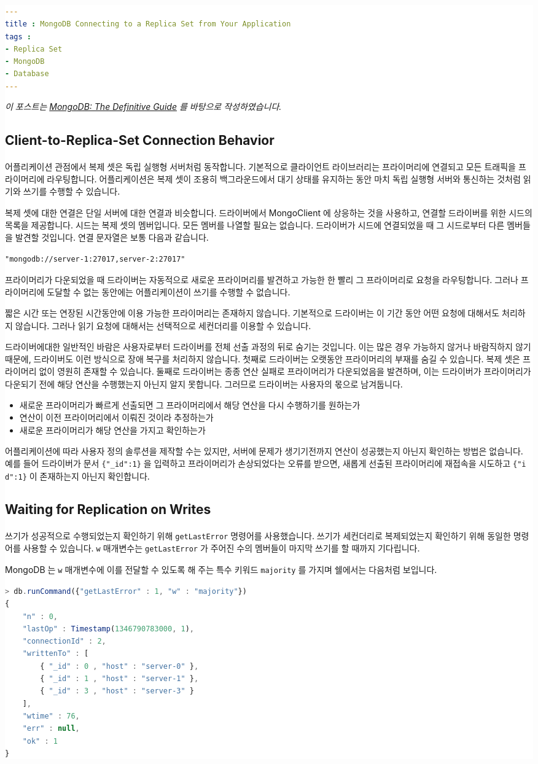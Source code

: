 ```yaml
---
title : MongoDB Connecting to a Replica Set from Your Application
tags :
- Replica Set
- MongoDB
- Database
---
```


*이 포스트는 [MongoDB: The Definitive Guide](https://github.com/wuzhouhui/misc/blob/master/programming/db/MongoDB.The.Definitive.Guide.pdf) 를 바탕으로 작성하였습니다.*

## Client-to-Replica-Set Connection Behavior

어플리케이션 관점에서 복제 셋은 독립 실행형 서버처럼 동작합니다. 기본적으로 클라이언트 라이브러리는 프라이머리에 연결되고 모든 트래픽을 프라이머리에 라우팅합니다. 어플리케이션은 복제 셋이 조용히 백그라운드에서 대기 상태를 유지하는 동안 마치 독립 실행형 서버와 통신하는 것처럼 읽기와 쓰기를 수행할 수 있습니다.

복제 셋에 대한 연결은 단일 서버에 대한 연결과 비슷합니다. 드라이버에서 MongoClient 에 상응하는 것을 사용하고, 연결할 드라이버를 위한 시드의 목록을 제공합니다. 시드는 복제 셋의 멤버입니다. 모든 멤버를 나열할 필요는 없습니다. 드라이버가 시드에 연결되었을 때 그 시드로부터 다른 멤버들을 발견할 것입니다. 연결 문자열은 보통 다음과 같습니다.

```shell
"mongodb://server-1:27017,server-2:27017"
```

프라이머리가 다운되었을 때 드라이버는 자동적으로 새로운 프라이머리를 발견하고 가능한 한 빨리 그 프라이머리로 요청을 라우팅합니다. 그러나 프라이머리에 도달할 수 없는 동안에는 어플리케이션이 쓰기를 수행할 수 없습니다.

짧은 시간 또는 연장된 시간동안에 이용 가능한 프라이머리는 존재하지 않습니다. 기본적으로 드라이버는 이 기간 동안 어떤 요청에 대해서도 처리하지 않습니다. 그러나 읽기 요청에 대해서는 선택적으로 세컨더리를 이용할 수 있습니다.

드라이버에대한 일반적인 바람은 사용자로부터 드라이버를 전체 선출 과정의 뒤로 숨기는 것입니다. 이는 많은 경우 가능하지 않거나 바람직하지 않기 때문에, 드라이버도 이런 방식으로 장애 복구를 처리하지 않습니다. 첫째로 드라이버는 오랫동안 프라이머리의 부재를 숨길 수 있습니다. 복제 셋은 프라이머리 없이 영원히 존재할 수 있습니다. 둘째로 드라이버는 종종 연산 실패로 프라이머리가 다운되었음을 발견하며, 이는 드라이버가 프라이머리가 다운되기 전에 해당 연산을 수행했는지 아닌지 알지 못합니다. 그러므로 드라이버는 사용자의 몫으로 남겨둡니다.

* 새로운 프라이머리가 빠르게 선출되면 그 프라이머리에서 해당 연산을 다시 수행하기를 원하는가
* 연산이 이전 프라이머리에서 이뤄진 것이라 추정하는가
* 새로운 프라이머리가 해당 연산을 가지고 확인하는가

어플리케이션에 따라 사용자 정의 솔루션을 제작할 수는 있지만, 서버에 문제가 생기기전까지 연산이 성공했는지 아닌지 확인하는 방법은 없습니다. 예를 들어 드라이버가 문서 `{"_id":1}` 을 입력하고 프라이머리가 손상되었다는 오류를 받으면, 새롭게 선출된 프라이머리에 재접속을 시도하고 `{"id":1}` 이 존재하는지 아닌지 확인합니다.

## Waiting for Replication on Writes

쓰기가 성공적으로 수행되었는지 확인하기 위해 `getLastError` 명령어를 사용했습니다. 쓰기가 세컨더리로 복제되었는지 확인하기 위해 동일한 명령어를 사용할 수 있습니다. `w` 매개변수는 `getLastError` 가 주어진 수의 멤버들이 마지막 쓰기를 할 때까지 기다립니다.

MongoDB 는 `w` 매개변수에 이를 전달할 수 있도록 해 주는 특수 키워드 `majority` 를 가지며 쉘에서는 다음처럼 보입니다.

```js
> db.runCommand({"getLastError" : 1, "w" : "majority"})
{
    "n" : 0,
    "lastOp" : Timestamp(1346790783000, 1),
    "connectionId" : 2,
    "writtenTo" : [
        { "_id" : 0 , "host" : "server-0" },
        { "_id" : 1 , "host" : "server-1" },
        { "_id" : 3 , "host" : "server-3" }
    ],
    "wtime" : 76,
    "err" : null,
    "ok" : 1
}
```
